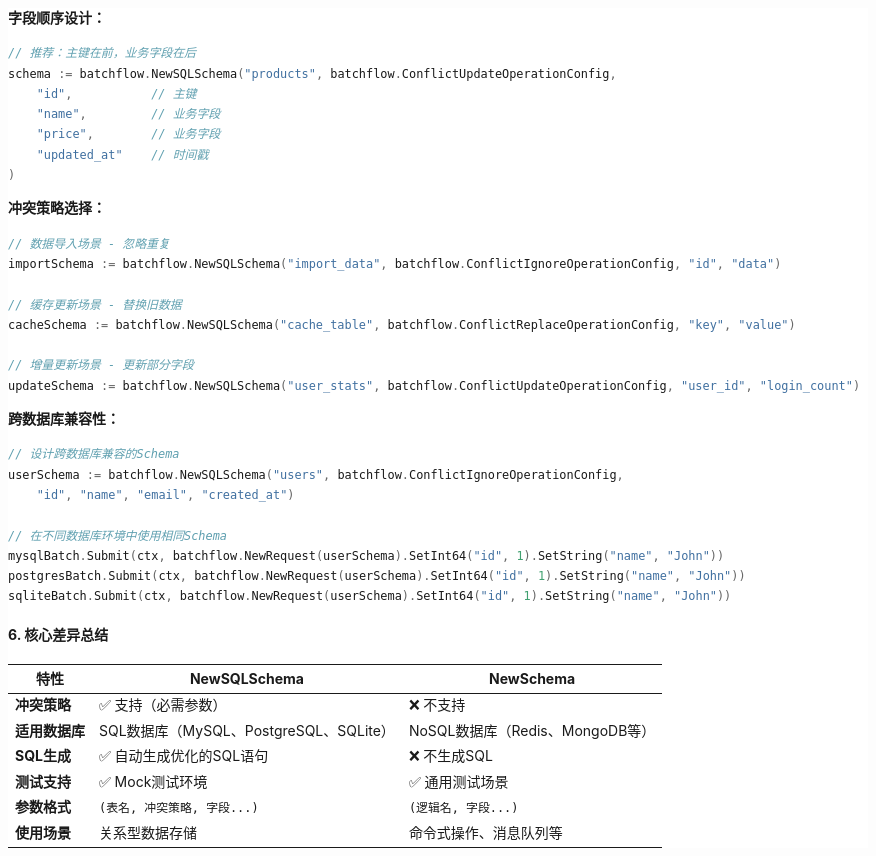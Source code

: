 **字段顺序设计：**
```go
// 推荐：主键在前，业务字段在后
schema := batchflow.NewSQLSchema("products", batchflow.ConflictUpdateOperationConfig, 
    "id",           // 主键
    "name",         // 业务字段
    "price",        // 业务字段
    "updated_at"    // 时间戳
)
```

**冲突策略选择：**
```go
// 数据导入场景 - 忽略重复
importSchema := batchflow.NewSQLSchema("import_data", batchflow.ConflictIgnoreOperationConfig, "id", "data")

// 缓存更新场景 - 替换旧数据
cacheSchema := batchflow.NewSQLSchema("cache_table", batchflow.ConflictReplaceOperationConfig, "key", "value")

// 增量更新场景 - 更新部分字段
updateSchema := batchflow.NewSQLSchema("user_stats", batchflow.ConflictUpdateOperationConfig, "user_id", "login_count")
```

**跨数据库兼容性：**
```go
// 设计跨数据库兼容的Schema
userSchema := batchflow.NewSQLSchema("users", batchflow.ConflictIgnoreOperationConfig, 
    "id", "name", "email", "created_at")

// 在不同数据库环境中使用相同Schema
mysqlBatch.Submit(ctx, batchflow.NewRequest(userSchema).SetInt64("id", 1).SetString("name", "John"))
postgresBatch.Submit(ctx, batchflow.NewRequest(userSchema).SetInt64("id", 1).SetString("name", "John"))
sqliteBatch.Submit(ctx, batchflow.NewRequest(userSchema).SetInt64("id", 1).SetString("name", "John"))
```

#### 6. 核心差异总结

| 特性 | NewSQLSchema | NewSchema |
|------|-------------|-----------|
| **冲突策略** | ✅ 支持（必需参数） | ❌ 不支持 |
| **适用数据库** | SQL数据库（MySQL、PostgreSQL、SQLite） | NoSQL数据库（Redis、MongoDB等） |
| **SQL生成** | ✅ 自动生成优化的SQL语句 | ❌ 不生成SQL |
| **测试支持** | ✅ Mock测试环境 | ✅ 通用测试场景 |
| **参数格式** | `(表名, 冲突策略, 字段...)` | `(逻辑名, 字段...)` |
| **使用场景** | 关系型数据存储 | 命令式操作、消息队列等 |
